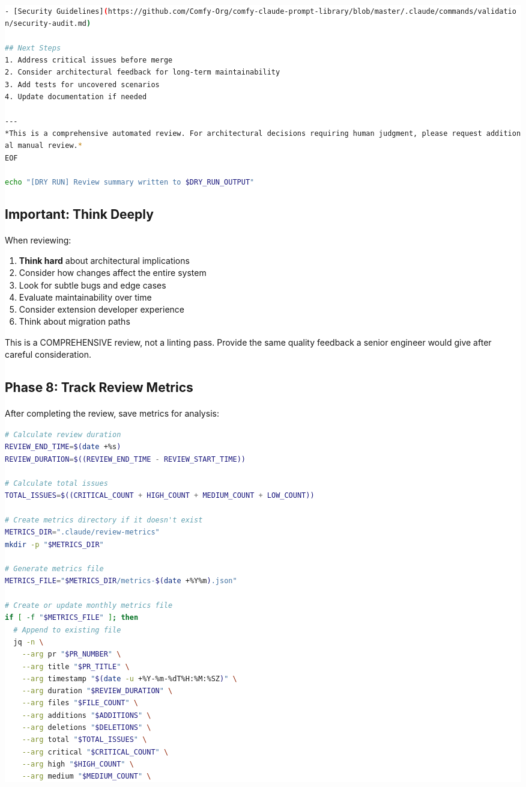 ```bash
- [Security Guidelines](https://github.com/Comfy-Org/comfy-claude-prompt-library/blob/master/.claude/commands/validation/security-audit.md)

## Next Steps
1. Address critical issues before merge
2. Consider architectural feedback for long-term maintainability
3. Add tests for uncovered scenarios
4. Update documentation if needed

---
*This is a comprehensive automated review. For architectural decisions requiring human judgment, please request additional manual review.*
EOF

echo "[DRY RUN] Review summary written to $DRY_RUN_OUTPUT"
```

## Important: Think Deeply

When reviewing:
1. **Think hard** about architectural implications
2. Consider how changes affect the entire system
3. Look for subtle bugs and edge cases
4. Evaluate maintainability over time
5. Consider extension developer experience
6. Think about migration paths

This is a COMPREHENSIVE review, not a linting pass. Provide the same quality feedback a senior engineer would give after careful consideration.

## Phase 8: Track Review Metrics

After completing the review, save metrics for analysis:

```bash
# Calculate review duration
REVIEW_END_TIME=$(date +%s)
REVIEW_DURATION=$((REVIEW_END_TIME - REVIEW_START_TIME))

# Calculate total issues
TOTAL_ISSUES=$((CRITICAL_COUNT + HIGH_COUNT + MEDIUM_COUNT + LOW_COUNT))

# Create metrics directory if it doesn't exist
METRICS_DIR=".claude/review-metrics"
mkdir -p "$METRICS_DIR"

# Generate metrics file
METRICS_FILE="$METRICS_DIR/metrics-$(date +%Y%m).json"

# Create or update monthly metrics file
if [ -f "$METRICS_FILE" ]; then
  # Append to existing file
  jq -n \
    --arg pr "$PR_NUMBER" \
    --arg title "$PR_TITLE" \
    --arg timestamp "$(date -u +%Y-%m-%dT%H:%M:%SZ)" \
    --arg duration "$REVIEW_DURATION" \
    --arg files "$FILE_COUNT" \
    --arg additions "$ADDITIONS" \
    --arg deletions "$DELETIONS" \
    --arg total "$TOTAL_ISSUES" \
    --arg critical "$CRITICAL_COUNT" \
    --arg high "$HIGH_COUNT" \
    --arg medium "$MEDIUM_COUNT" \
```